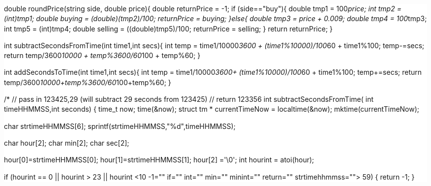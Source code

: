 double roundPrice(string side, double price){
 double returnPrice = -1;
 if (side=="buy"){
  double tmp1 = 100*price;
  int tmp2 = (int)tmp1;
  double buying = (double)(tmp2)/100;
  returnPrice = buying;
 }else{
  double tmp3 = price + 0.009;
  double tmp4 = 100*tmp3;
  int tmp5 = (int)tmp4;
  double selling = ((double)tmp5)/100;
  returnPrice = selling;
 }
 return returnPrice;
}

int subtractSecondsFromTime(int time1,int secs){
 int temp = time1/10000*3600  + (time1%10000)/100*60 + time1%100;
 temp-=secs;
 return temp/3600*10000  +   temp%3600/60*100 +  temp%60;
}

int addSecondsToTime(int time1,int secs){
 int temp = time1/10000*3600+  (time1%10000)/100*60 + time1%100;
 temp+=secs;
 return temp/3600*10000+temp%3600/60*100+temp%60;
}

/*
// pass in 123425,29 (will subtract 29 seconds from 123425)
// return 123356
int subtractSecondsFromTime( int timeHHMMSS,int seconds) {
time_t now;
time(&amp;now);
struct tm * currentTimeNow = localtime(&amp;now);
mktime(currentTimeNow);

char strtimeHHMMSS[6];
sprintf(strtimeHHMMSS,"%d",timeHHMMSS);

char hour[2];
char min[2];
char sec[2];

hour[0]=strtimeHHMMSS[0];
hour[1]=strtimeHHMMSS[1];
hour[2] ='\0';
int hourint = atoi(hour);

if (hourint == 0 || hourint &gt; 23 || hourint <10 -1="" if="" int="" min="" minint="" return="" strtimehhmmss=""> 59) {
return -1;
}
